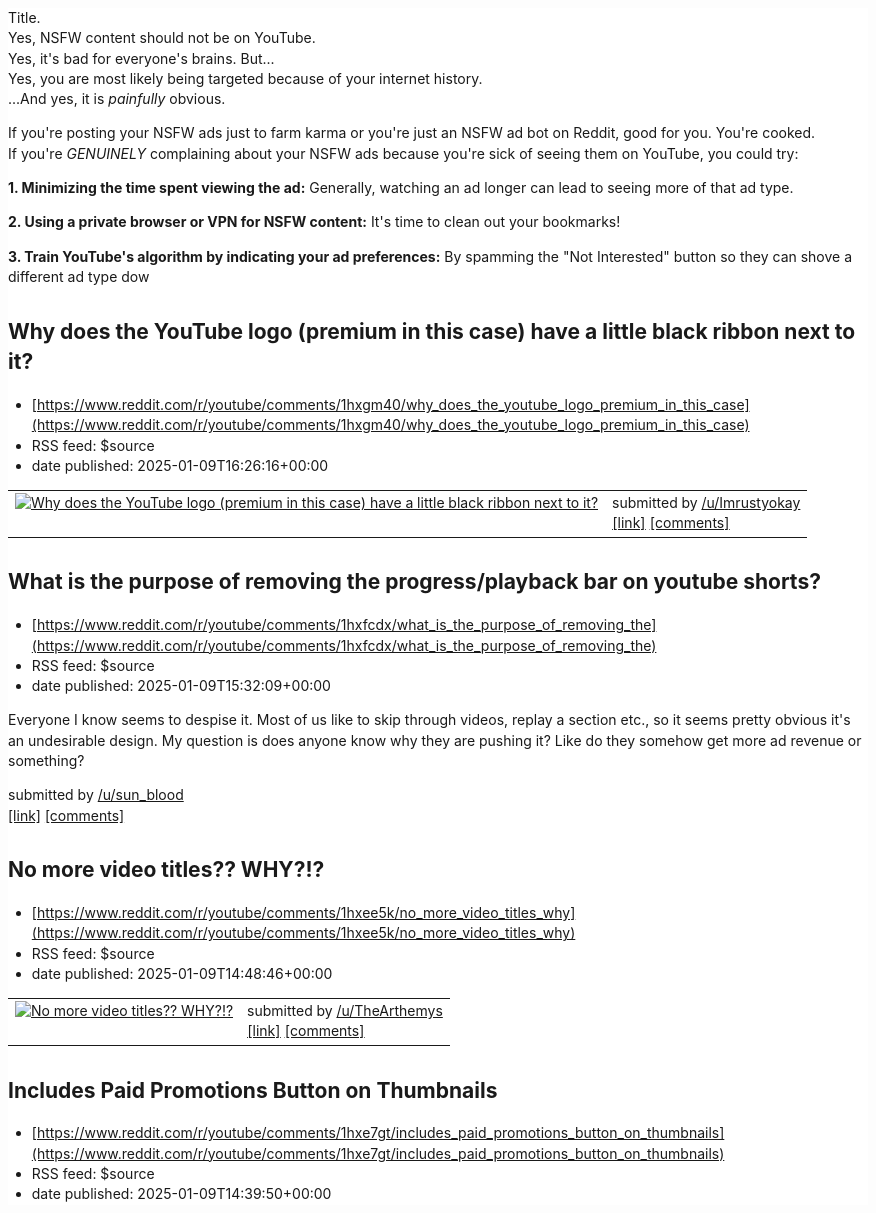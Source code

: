 <div class="md"><p>Title.<br/> Yes, NSFW content should not be on YouTube.<br/> Yes, it&#39;s bad for everyone&#39;s brains. But...<br/> Yes, you are most likely being targeted because of your internet history.<br/> ...And yes, it is <em>painfully</em> obvious.</p> <p>If you&#39;re posting your NSFW ads just to farm karma or you&#39;re just an NSFW ad bot on Reddit, good for you. You&#39;re cooked.<br/> If you&#39;re <em>GENUINELY</em> complaining about your NSFW ads because you&#39;re sick of seeing them on YouTube, you could try:</p> <p><strong>1. Minimizing the time spent viewing the ad:</strong> Generally, watching an ad longer can lead to seeing more of that ad type.</p> <p><strong>2. Using a private browser or VPN for NSFW content:</strong> It&#39;s time to clean out your bookmarks!</p> <p><strong>3. Train YouTube&#39;s algorithm by indicating your ad preferences:</strong> By spamming the &quot;Not Interested&quot; button so they can shove a different ad type dow

## Why does the YouTube logo (premium in this case) have a little black ribbon next to it?
 - [https://www.reddit.com/r/youtube/comments/1hxgm40/why_does_the_youtube_logo_premium_in_this_case](https://www.reddit.com/r/youtube/comments/1hxgm40/why_does_the_youtube_logo_premium_in_this_case)
 - RSS feed: $source
 - date published: 2025-01-09T16:26:16+00:00

<table> <tr><td> <a href="https://www.reddit.com/r/youtube/comments/1hxgm40/why_does_the_youtube_logo_premium_in_this_case/"> <img src="https://preview.redd.it/2v65ibkfvzbe1.png?width=216&amp;crop=smart&amp;auto=webp&amp;s=1a9fe8d41f08a6daf25a5bde8cdfde2a6b092f11" alt="Why does the YouTube logo (premium in this case) have a little black ribbon next to it?" title="Why does the YouTube logo (premium in this case) have a little black ribbon next to it?" /> </a> </td><td> &#32; submitted by &#32; <a href="https://www.reddit.com/user/Imrustyokay"> /u/Imrustyokay </a> <br/> <span><a href="https://i.redd.it/2v65ibkfvzbe1.png">[link]</a></span> &#32; <span><a href="https://www.reddit.com/r/youtube/comments/1hxgm40/why_does_the_youtube_logo_premium_in_this_case/">[comments]</a></span> </td></tr></table>

## What is the purpose of removing the progress/playback bar on youtube shorts?
 - [https://www.reddit.com/r/youtube/comments/1hxfcdx/what_is_the_purpose_of_removing_the](https://www.reddit.com/r/youtube/comments/1hxfcdx/what_is_the_purpose_of_removing_the)
 - RSS feed: $source
 - date published: 2025-01-09T15:32:09+00:00

<div class="md"><p>Everyone I know seems to despise it. Most of us like to skip through videos, replay a section etc., so it seems pretty obvious it&#39;s an undesirable design. My question is does anyone know why they are pushing it? Like do they somehow get more ad revenue or something? </p> </div> &#32; submitted by &#32; <a href="https://www.reddit.com/user/sun_blood"> /u/sun_blood </a> <br/> <span><a href="https://www.reddit.com/r/youtube/comments/1hxfcdx/what_is_the_purpose_of_removing_the/">[link]</a></span> &#32; <span><a href="https://www.reddit.com/r/youtube/comments/1hxfcdx/what_is_the_purpose_of_removing_the/">[comments]</a></span>

## No more video titles?? WHY?!?
 - [https://www.reddit.com/r/youtube/comments/1hxee5k/no_more_video_titles_why](https://www.reddit.com/r/youtube/comments/1hxee5k/no_more_video_titles_why)
 - RSS feed: $source
 - date published: 2025-01-09T14:48:46+00:00

<table> <tr><td> <a href="https://www.reddit.com/r/youtube/comments/1hxee5k/no_more_video_titles_why/"> <img src="https://preview.redd.it/wgxjvi46ezbe1.jpeg?width=640&amp;crop=smart&amp;auto=webp&amp;s=088fc73eda16a9a967ecbd31c98f550e49f21e1d" alt="No more video titles?? WHY?!?" title="No more video titles?? WHY?!?" /> </a> </td><td> &#32; submitted by &#32; <a href="https://www.reddit.com/user/TheArthemys"> /u/TheArthemys </a> <br/> <span><a href="https://i.redd.it/wgxjvi46ezbe1.jpeg">[link]</a></span> &#32; <span><a href="https://www.reddit.com/r/youtube/comments/1hxee5k/no_more_video_titles_why/">[comments]</a></span> </td></tr></table>

## Includes Paid Promotions Button on Thumbnails
 - [https://www.reddit.com/r/youtube/comments/1hxe7gt/includes_paid_promotions_button_on_thumbnails](https://www.reddit.com/r/youtube/comments/1hxe7gt/includes_paid_promotions_button_on_thumbnails)
 - RSS feed: $source
 - date published: 2025-01-09T14:39:50+00:00
